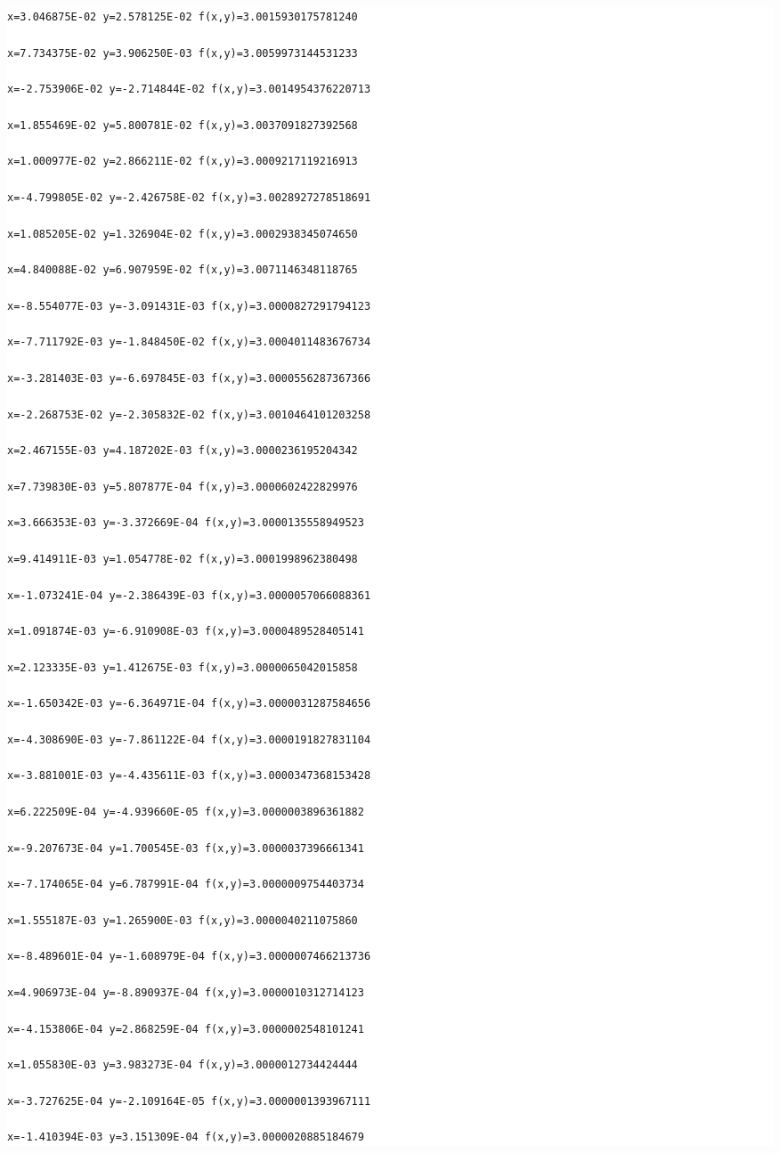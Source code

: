 ```text
x=3.046875E-02 y=2.578125E-02 f(x,y)=3.0015930175781240

x=7.734375E-02 y=3.906250E-03 f(x,y)=3.0059973144531233

x=-2.753906E-02 y=-2.714844E-02 f(x,y)=3.0014954376220713

x=1.855469E-02 y=5.800781E-02 f(x,y)=3.0037091827392568

x=1.000977E-02 y=2.866211E-02 f(x,y)=3.0009217119216913

x=-4.799805E-02 y=-2.426758E-02 f(x,y)=3.0028927278518691

x=1.085205E-02 y=1.326904E-02 f(x,y)=3.0002938345074650

x=4.840088E-02 y=6.907959E-02 f(x,y)=3.0071146348118765

x=-8.554077E-03 y=-3.091431E-03 f(x,y)=3.0000827291794123

x=-7.711792E-03 y=-1.848450E-02 f(x,y)=3.0004011483676734

x=-3.281403E-03 y=-6.697845E-03 f(x,y)=3.0000556287367366

x=-2.268753E-02 y=-2.305832E-02 f(x,y)=3.0010464101203258

x=2.467155E-03 y=4.187202E-03 f(x,y)=3.0000236195204342

x=7.739830E-03 y=5.807877E-04 f(x,y)=3.0000602422829976

x=3.666353E-03 y=-3.372669E-04 f(x,y)=3.0000135558949523

x=9.414911E-03 y=1.054778E-02 f(x,y)=3.0001998962380498

x=-1.073241E-04 y=-2.386439E-03 f(x,y)=3.0000057066088361

x=1.091874E-03 y=-6.910908E-03 f(x,y)=3.0000489528405141

x=2.123335E-03 y=1.412675E-03 f(x,y)=3.0000065042015858

x=-1.650342E-03 y=-6.364971E-04 f(x,y)=3.0000031287584656

x=-4.308690E-03 y=-7.861122E-04 f(x,y)=3.0000191827831104

x=-3.881001E-03 y=-4.435611E-03 f(x,y)=3.0000347368153428

x=6.222509E-04 y=-4.939660E-05 f(x,y)=3.0000003896361882

x=-9.207673E-04 y=1.700545E-03 f(x,y)=3.0000037396661341

x=-7.174065E-04 y=6.787991E-04 f(x,y)=3.0000009754403734

x=1.555187E-03 y=1.265900E-03 f(x,y)=3.0000040211075860

x=-8.489601E-04 y=-1.608979E-04 f(x,y)=3.0000007466213736

x=4.906973E-04 y=-8.890937E-04 f(x,y)=3.0000010312714123

x=-4.153806E-04 y=2.868259E-04 f(x,y)=3.0000002548101241

x=1.055830E-03 y=3.983273E-04 f(x,y)=3.0000012734424444

x=-3.727625E-04 y=-2.109164E-05 f(x,y)=3.0000001393967111

x=-1.410394E-03 y=3.151309E-04 f(x,y)=3.0000020885184679
```